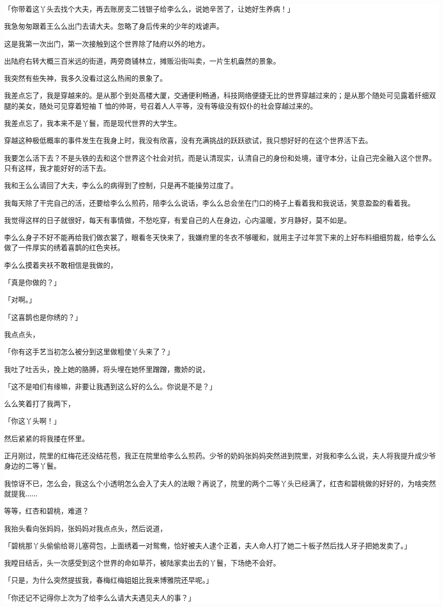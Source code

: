 「你带着这丫头去找个大夫，再去账房支二钱银子给李么么，说她辛苦了，让她好生养病！」

我急匆匆跟着王么么出门去请大夫。忽略了身后传来的少年的戏谑声。

这是我第一次出门，第一次接触到这个世界除了陆府以外的地方。

出陆府右转大概三百米远的街道，两旁商铺林立，摊贩沿街叫卖，一片生机盎然的景象。

我突然有些失神，我多久没看过这么热闹的景象了。

我差点忘了，我是穿越来的。是从那个到处高楼大厦，交通便利畅通，科技网络便捷无比的世界穿越过来的；是从那个随处可见露着纤细双腿的美女，随处可见穿着短袖 T 恤的帅哥，号召着人人平等，没有等级没有奴仆的社会穿越过来的。

我差点忘了，我本来不是丫鬟，而是现代世界的大学生。

穿越这种极低概率的事件发生在我身上时，我没有欣喜，没有充满挑战的跃跃欲试，我只想好好的在这个世界活下去。

我要怎么活下去？不是头铁的去和这个世界这个社会对抗，而是认清现实，认清自己的身份和处境，谨守本分，让自己完全融入这个世界。只有这样，我才能好好的活下去。

我和王么么请回了大夫，李么么的病得到了控制，只是再不能操劳过度了。

我每天除了干完自己的活，还要给李么么煎药，陪李么么说话，李么么总会坐在门口的椅子上看着我和我说话，笑意盈盈的看着我。

我觉得这样的日子就很好，每天有事情做，不愁吃穿，有爱自己的人在身边，心内温暖，岁月静好，莫不如是。

李么么身子不好不能再给我们做衣裳了，眼看冬天快来了，我嫌府里的冬衣不够暖和，就用主子过年赏下来的上好布料细细剪裁，给李么么做了一件厚实的绣着喜鹊的红色夹袄。

李么么摸着夹袄不敢相信是我做的，

「真是你做的？」

「对啊。」

「这喜鹊也是你绣的？」

我点点头，

「你有这手艺当初怎么被分到这里做粗使丫头来了？」

我吐了吐舌头，挽上她的胳膊，将头埋在她怀里蹭蹭，撒娇的说，

「这不是咱们有缘嘛，非要让我遇到这么好的么么。你说是不是？」

么么笑着打了我两下，

「你这丫头啊！」

然后紧紧的将我搂在怀里。

正月刚过，院里的红梅花还没结花苞，我正在院里给李么么煎药。少爷的奶妈张妈妈突然进到院里，对我和李么么说，夫人将我提升成少爷身边的二等丫鬟。

我惊讶不已，怎么会，我这么个小透明怎么会入了夫人的法眼？再说了，院里的两个二等丫头已经满了，红杏和碧桃做的好好的，为啥突然就提我……

等等，红杏和碧桃，难道？

我抬头看向张妈妈，张妈妈对我点点头，然后说道，

「碧桃那丫头偷偷给哥儿塞荷包，上面绣着一对鸳鸯，恰好被夫人逮个正着，夫人命人打了她二十板子然后找人牙子把她发卖了。」

我瞠目结舌，头一次感受到这个世界的命如草芥，被陆家卖出去的丫鬟，下场绝不会好。

「只是，为什么突然提拔我，春梅红梅姐姐比我来博雅院还早呢。」

「你还记不记得你上次为了给李么么请大夫遇见夫人的事？」
